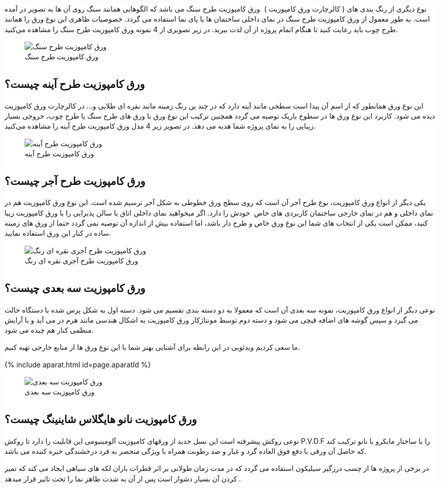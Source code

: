 نوع دیگری از رنگ بندی های ( کالرچارت ورق کامپوزیت )  ورق کامپوزیت طرح سنگ می باشد که الگوهایی همانند سنگ روی آن ها به تصویر در آمده است. به طور معمول از ورق کامپوزیت طرح سنگ در نمای داخلی ساختمان ها یا پای نما استفاده می گردد. خصوصیات ظاهری این نوع ورق را همانند طرح چوب باید رعایت کنید تا هنگام اتمام پروژه از آن لذت ببرید. در زیر تصویری از 4 نمونه ورق کامپوزیت طرح سنگ را مشاهده می‌کنید.

<figure role="group"><img src="../images/what-is-acp-sheet-6.webp" width="750"  height="500" alt="ورق کامپوزیت طرح سنگ" title="ورق کامپوزیت طرح سنگ" /><figcaption>ورق کامپوزیت طرح سنگ</figcaption></figure>

## ورق کامپوزیت طرح آینه چیست؟

این نوع ورق همانطور که از اسم آن پیدا است سطحی مانند آینه دارد که در چند ین رنگ زمینه مانند نقره ای طلایی و... در کالرچارت ورق کامپوزیت دیده می شود.
 کاربرد این نوع ورق ها در سطوح باریک توصیه می گردد همچنین ترکیب این نوع ورق با ورق های طرح سنگ یا طرح چوب، خروجی بسیار زیبایی را به نمای پروژه شما هدیه می دهد. در تصویر زیر 4 مدل ورق کامپوزیت طرح آینه را مشاهده می‌کنید.

<figure role="group"><img src="../images/what-is-acp-sheet-5.webp" width="750"  height="500" alt="ورق کامپوزیت طرح آینه" title="ورق کامپوزیت طرح آینه" /><figcaption>ورق کامپوزیت طرح آینه</figcaption></figure>

## ورق کامپوزیت طرح آجر چیست؟

یکی دیگر از انواع ورق کامپوزیت، نوع طرح آجر آن است که روی سطح ورق خطوطی به شکل آجر ترسیم شده است. این نوع ورق کامپوزیت هم در نمای داخلی و هم در نمای خارجی ساختمان کاربردی های خاص  خودش را دارد.
اگر میخواهید نمای داخلی اتاق یا سالن پذیرایی را با ورق کامپوزیت زیبا کنید، ممکن است یکی از انتخاب های شما این نوع ورق خاص و طرح دار باشد، اما استفاده بیش از اندازه آن توصیه نمی گردد حتما از ورق های زمینه ساده در کنار این ورق استفاده نمایید.

<figure role="group"><img src="../images/what-is-acp-sheet-4.webp" width="750"  height="500" alt="ورق کامپوزیت طرح آجری نقره ای رنگ" title="ورق کامپوزیت طرح آجری نقره ای رنگ" /><figcaption>ورق کامپوزیت طرح آجری نقره ای رنگ</figcaption></figure>

## ورق کامپوزیت سه بعدی چیست؟

نوعی دیگر از انواع ورق کامپوزیت، نمونه سه بعدی آن است که معمولا به دو دسته بندی تقسیم می شود. دسته اول به شکل پرس شده با دستگاه حالت می گیرد و سپس گوشه های اضافه قیچی می شود و دسته دوم توسط مونتاژکار ورق کامپوزیت به اشکال هندسی مانند هرم در می آید و با آرایش منظمی کنار هم چیده می شود.


ما سعی کردیم ویدئویی در این رابطه برای آشنایی بهتر شما با این نوع ورق ها از منابع خارجی تهیه کنیم.




{% include aparat.html id=page.aparatId %}




<figure role="group"><img src="../images/what-is-acp-sheet-3.webp" width="750"  height="500" alt="ورق کامپوزیت سه بعدی" title="ورق کامپوزیت سه بعدی" /><figcaption>ورق کامپوزیت سه بعدی</figcaption></figure>



## ورق کامپوزیت نانو هایگلاس شاینینگ چیست؟

نوعی روکش پیشرفته است این نسل جدید از ورقهای کامپوزیت آلومینیومی این قابلیت را دارد تا روکش P.V.D.F را با ساختار مایکرو یا نانو ترکیب کند که حاصل آن ورقی با دفع فوق العاده گرد و غبار و ضد رطوبت همراه با ویژگی منحصر به فرد درخشندگی خیره کننده می باشد.

در برخی از پروژه ها از چسب درزگیر سیلیکون استفاده می گردد که در مدت زمان طولانی بر اثر قطرات باران لکه های سیاهی ایجاد می کند که تمیز کردن آن بسیار دشوار است پس از آن به شدت ظاهر نما را تحت تاثیر قرار میدهد .
